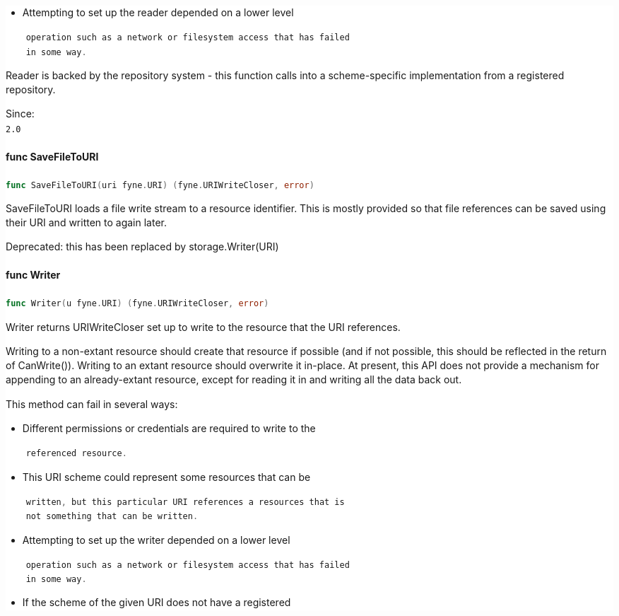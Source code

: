 * Attempting to set up the reader depended on a lower level

```go
    operation such as a network or filesystem access that has failed
    in some way.
```

Reader is backed by the repository system - this function calls into a scheme-specific implementation from a registered repository.


<div class="since">Since: <code>
2.0</code></div>

#### func  SaveFileToURI

```go
func SaveFileToURI(uri fyne.URI) (fyne.URIWriteCloser, error)
```
SaveFileToURI loads a file write stream to a resource identifier. This is mostly provided so that file references can be saved using their URI and written to again later.


<div class="deprecated">
Deprecated: this has been replaced by storage.Writer(URI)</div>

#### func  Writer

```go
func Writer(u fyne.URI) (fyne.URIWriteCloser, error)
```
Writer returns URIWriteCloser set up to write to the resource that the URI references.

Writing to a non-extant resource should create that resource if possible (and if not possible, this should be reflected in the return of CanWrite()). Writing to an extant resource should overwrite it in-place. At present, this API does not provide a mechanism for appending to an already-extant resource, except for reading it in and writing all the data back out.

This method can fail in several ways:

* Different permissions or credentials are required to write to the

```go
    referenced resource.
```

* This URI scheme could represent some resources that can be

```go
    written, but this particular URI references a resources that is
    not something that can be written.
```

* Attempting to set up the writer depended on a lower level

```go
    operation such as a network or filesystem access that has failed
    in some way.
```

* If the scheme of the given URI does not have a registered

